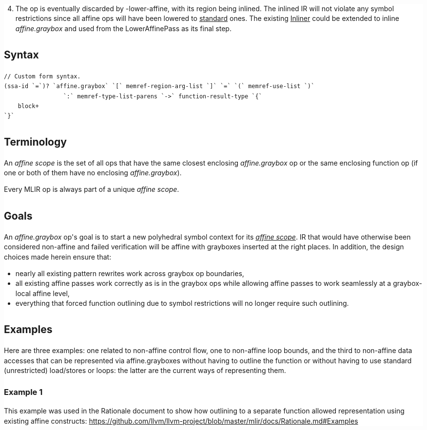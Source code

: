 4. The op is eventually discarded by -lower-affine, with
   its region being inlined. The inlined IR will not violate any symbol
   restrictions since all affine ops will have been lowered to
   [standard](https://github.com/llvm/llvm-project/blob/master/mlir/docs/Dialects/Standard.md)
   ones. The existing
   [Inliner](https://github.com/llvm/llvm-project/blob/5b7d9bb465c0e86b2c8e506889daf5ae2619736d/include/mlir/Transforms/InliningUtils.h#L189)
   could be extended to inline *affine.graybox* and used from the
   LowerAffinePass as its final step.

## Syntax

```mlir {.mlir}
// Custom form syntax.
(ssa-id `=`)? `affine.graybox` `[` memref-region-arg-list `]` `=` `(` memref-use-list `)`
                 `:` memref-type-list-parens `->` function-result-type `{`
    block+
`}`
```

## Terminology

An *affine scope* is the set of all ops that have the same closest enclosing
*affine.graybox* op or the same enclosing function op (if one or both of them
have no enclosing *affine.graybox*).

Every MLIR op is always part of a unique *affine scope*.

## Goals

An *affine.graybox* op's goal is to start a new polyhedral symbol context for
its [*affine scope*](#Terminology). IR that would have otherwise been considered
non-affine and failed verification will be affine with grayboxes inserted at the
right places. In addition, the design choices made herein ensure that:

* nearly all existing pattern rewrites work across graybox op boundaries,
* all existing affine passes work correctly as is in the graybox ops while
  allowing affine passes to work seamlessly at a graybox-local affine level,
* everything that forced function outlining due to symbol restrictions will no
  longer require such outlining.

## Examples

Here are three examples: one related to non-affine control flow, one to
non-affine loop bounds, and the third to non-affine data accesses that can be
represented via affine.grayboxes without having to outline the function or
without having to use standard (unrestricted) load/stores or loops: the latter
are the current ways of representing them.

### Example 1

This example was used in the Rationale document to show how
outlining to a separate function allowed representation using existing
affine constructs:
https://github.com/llvm/llvm-project/blob/master/mlir/docs/Rationale.md#Examples
